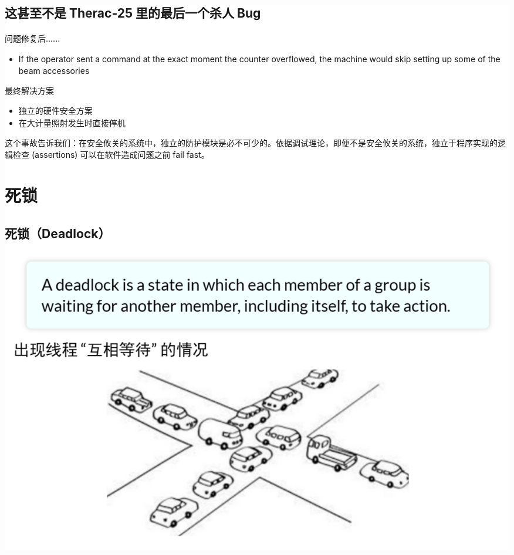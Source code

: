 

## 这甚至不是 Therac-25 里的最后一个杀人 Bug

问题修复后......

- If the operator sent a command at the exact moment the counter overflowed, the machine would skip setting up some of the beam accessories

最终解决方案

- 独立的硬件安全方案
- 在大计量照射发生时直接停机



这个事故告诉我们：在安全攸关的系统中，独立的防护模块是必不可少的。依据调试理论，即便不是安全攸关的系统，独立于程序实现的逻辑检查 (assertions) 可以在软件造成问题之前 fail fast。



# 死锁

## 死锁（Deadlock）

![image-20230420203243268](assets/image-20230420203243268.png)


